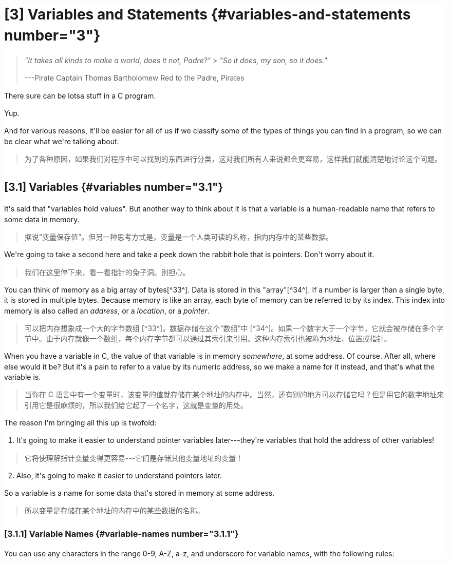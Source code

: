 # [3] Variables and Statements {#variables-and-statements number="3"}

> _"It takes all kinds to make a world, does it not, Padre?"_ > _"So it does, my son, so it does."_
>
> ---Pirate Captain Thomas Bartholomew Red to the Padre, Pirates

There sure can be lotsa stuff in a C program.

Yup.

And for various reasons, it'll be easier for all of us if we classify some of the types of things you can find in a program, so we can be clear what we're talking about.

> 为了各种原因，如果我们对程序中可以找到的东西进行分类，这对我们所有人来说都会更容易，这样我们就能清楚地讨论这个问题。

## [3.1] Variables {#variables number="3.1"}

It's said that "variables hold values". But another way to think about it is that a variable is a human-readable name that refers to some data in memory.

> 据说“变量保存值”。但另一种思考方式是，变量是一个人类可读的名称，指向内存中的某些数据。

We're going to take a second here and take a peek down the rabbit hole that is pointers. Don't worry about it.

> 我们在这里停下来，看一看指针的兔子洞。别担心。

You can think of memory as a big array of bytes[^33^]. Data is stored in this "array"[^34^]. If a number is larger than a single byte, it is stored in multiple bytes. Because memory is like an array, each byte of memory can be referred to by its index. This index into memory is also called an _address_, or a _location_, or a _pointer_.

> 可以把内存想象成一个大的字节数组 [^33^]。数据存储在这个“数组”中 [^34^]。如果一个数字大于一个字节，它就会被存储在多个字节中。由于内存就像一个数组，每个内存字节都可以通过其索引来引用。这种内存索引也被称为地址、位置或指针。

When you have a variable in C, the value of that variable is in memory _somewhere_, at some address. Of course. After all, where else would it be? But it's a pain to refer to a value by its numeric address, so we make a name for it instead, and that's what the variable is.

> 当你在 C 语言中有一个变量时，该变量的值就存储在某个地址的内存中。当然，还有别的地方可以存储它吗？但是用它的数字地址来引用它是很麻烦的，所以我们给它起了一个名字，这就是变量的用处。

The reason I'm bringing all this up is twofold:

1. It's going to make it easier to understand pointer variables later---they're variables that hold the address of other variables!

> 它将使理解指针变量变得更容易---它们是存储其他变量地址的变量！

2. Also, it's going to make it easier to understand pointers later.

So a variable is a name for some data that's stored in memory at some address.

> 所以变量是存储在某个地址的内存中的某些数据的名称。

### [3.1.1] Variable Names {#variable-names number="3.1.1"}

You can use any characters in the range 0-9, A-Z, a-z, and underscore for variable names, with the following rules:
